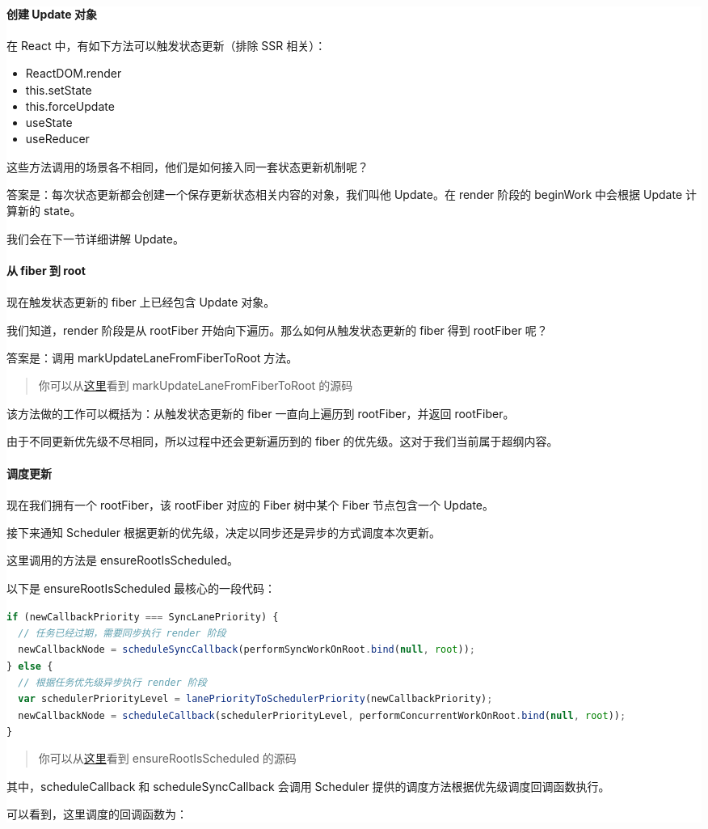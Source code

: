 #### 创建 Update 对象

在 React 中，有如下方法可以触发状态更新（排除 SSR 相关）：

- ReactDOM.render
- this.setState
- this.forceUpdate
- useState
- useReducer

这些方法调用的场景各不相同，他们是如何接入同一套状态更新机制呢？

答案是：每次状态更新都会创建一个保存更新状态相关内容的对象，我们叫他 Update。在 render 阶段的 beginWork 中会根据 Update 计算新的 state。

我们会在下一节详细讲解 Update。

#### 从 fiber 到 root

现在触发状态更新的 fiber 上已经包含 Update 对象。

我们知道，render 阶段是从 rootFiber 开始向下遍历。那么如何从触发状态更新的 fiber 得到 rootFiber 呢？

答案是：调用 markUpdateLaneFromFiberToRoot 方法。

> 你可以从[这里](https://github.com/facebook/react/blob/1fb18e22ae66fdb1dc127347e169e73948778e5a/packages/react-reconciler/src/ReactFiberWorkLoop.new.js#L636)看到 markUpdateLaneFromFiberToRoot 的源码

该方法做的工作可以概括为：从触发状态更新的 fiber 一直向上遍历到 rootFiber，并返回 rootFiber。

由于不同更新优先级不尽相同，所以过程中还会更新遍历到的 fiber 的优先级。这对于我们当前属于超纲内容。

#### 调度更新

现在我们拥有一个 rootFiber，该 rootFiber 对应的 Fiber 树中某个 Fiber 节点包含一个 Update。

接下来通知 Scheduler 根据更新的优先级，决定以同步还是异步的方式调度本次更新。

这里调用的方法是 ensureRootIsScheduled。

以下是 ensureRootIsScheduled 最核心的一段代码：

```js
if (newCallbackPriority === SyncLanePriority) {
  // 任务已经过期，需要同步执行 render 阶段
  newCallbackNode = scheduleSyncCallback(performSyncWorkOnRoot.bind(null, root));
} else {
  // 根据任务优先级异步执行 render 阶段
  var schedulerPriorityLevel = lanePriorityToSchedulerPriority(newCallbackPriority);
  newCallbackNode = scheduleCallback(schedulerPriorityLevel, performConcurrentWorkOnRoot.bind(null, root));
}
```

> 你可以从[这里](https://github.com/facebook/react/blob/b6df4417c79c11cfb44f965fab55b573882b1d54/packages/react-reconciler/src/ReactFiberWorkLoop.new.js#L602)看到 ensureRootIsScheduled 的源码

其中，scheduleCallback 和 scheduleSyncCallback 会调用 Scheduler 提供的调度方法根据优先级调度回调函数执行。

可以看到，这里调度的回调函数为：
